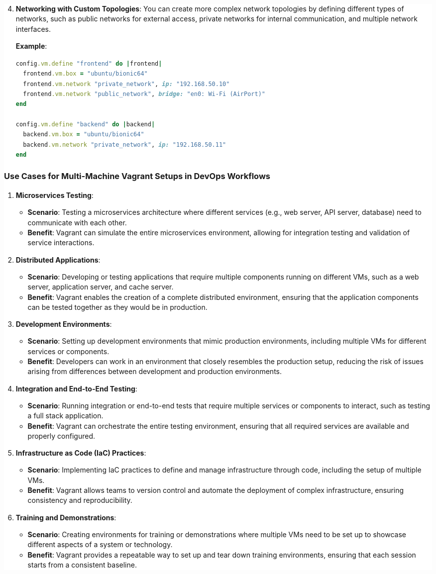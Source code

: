 4. **Networking with Custom Topologies**:
   You can create more complex network topologies by defining different types of networks, such as public networks for external access, private networks for internal communication, and multiple network interfaces.

   **Example**:
   ```ruby
   config.vm.define "frontend" do |frontend|
     frontend.vm.box = "ubuntu/bionic64"
     frontend.vm.network "private_network", ip: "192.168.50.10"
     frontend.vm.network "public_network", bridge: "en0: Wi-Fi (AirPort)"
   end

   config.vm.define "backend" do |backend|
     backend.vm.box = "ubuntu/bionic64"
     backend.vm.network "private_network", ip: "192.168.50.11"
   end
   ```

### Use Cases for Multi-Machine Vagrant Setups in DevOps Workflows

1. **Microservices Testing**:
   - **Scenario**: Testing a microservices architecture where different services (e.g., web server, API server, database) need to communicate with each other.
   - **Benefit**: Vagrant can simulate the entire microservices environment, allowing for integration testing and validation of service interactions.

2. **Distributed Applications**:
   - **Scenario**: Developing or testing applications that require multiple components running on different VMs, such as a web server, application server, and cache server.
   - **Benefit**: Vagrant enables the creation of a complete distributed environment, ensuring that the application components can be tested together as they would be in production.

3. **Development Environments**:
   - **Scenario**: Setting up development environments that mimic production environments, including multiple VMs for different services or components.
   - **Benefit**: Developers can work in an environment that closely resembles the production setup, reducing the risk of issues arising from differences between development and production environments.

4. **Integration and End-to-End Testing**:
   - **Scenario**: Running integration or end-to-end tests that require multiple services or components to interact, such as testing a full stack application.
   - **Benefit**: Vagrant can orchestrate the entire testing environment, ensuring that all required services are available and properly configured.

5. **Infrastructure as Code (IaC) Practices**:
   - **Scenario**: Implementing IaC practices to define and manage infrastructure through code, including the setup of multiple VMs.
   - **Benefit**: Vagrant allows teams to version control and automate the deployment of complex infrastructure, ensuring consistency and reproducibility.

6. **Training and Demonstrations**:
   - **Scenario**: Creating environments for training or demonstrations where multiple VMs need to be set up to showcase different aspects of a system or technology.
   - **Benefit**: Vagrant provides a repeatable way to set up and tear down training environments, ensuring that each session starts from a consistent baseline.
